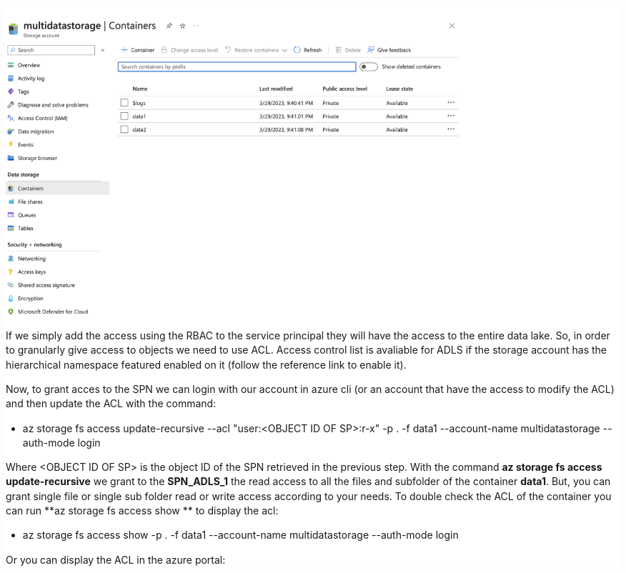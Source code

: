 <img src="/assets/img/posts/db-adls-ml/adls.png" width="75%" height="75%">

If we simply add the access using the RBAC to the service principal they will have the access to the entire data lake. So, in order to granularly give access to objects we need to use ACL. Access control list is avaliable for ADLS if the storage account has the hierarchical namespace featured enabled on it (follow the reference link to enable it). 

Now, to grant acces to the SPN we can login with our account in azure cli (or an account that have the access to modify the ACL) and then update the ACL with the command:

- az storage fs access update-recursive --acl "user:\<OBJECT ID OF SP\>:r-x" -p . -f data1 --account-name multidatastorage --auth-mode login

Where \<OBJECT ID OF SP\> is the object ID of the SPN retrieved in the previous step.
With the command **az storage fs access update-recursive** we grant to the **SPN_ADLS_1** the read access to all the files and subfolder of the container **data1**. But, you can grant single file or single sub folder read or write access according to your needs. To double check the ACL of the container you can run **az storage fs access show ** to display the acl:

- az storage fs access show -p . -f data1 --account-name multidatastorage --auth-mode login

Or you can display the ACL in the azure portal:
